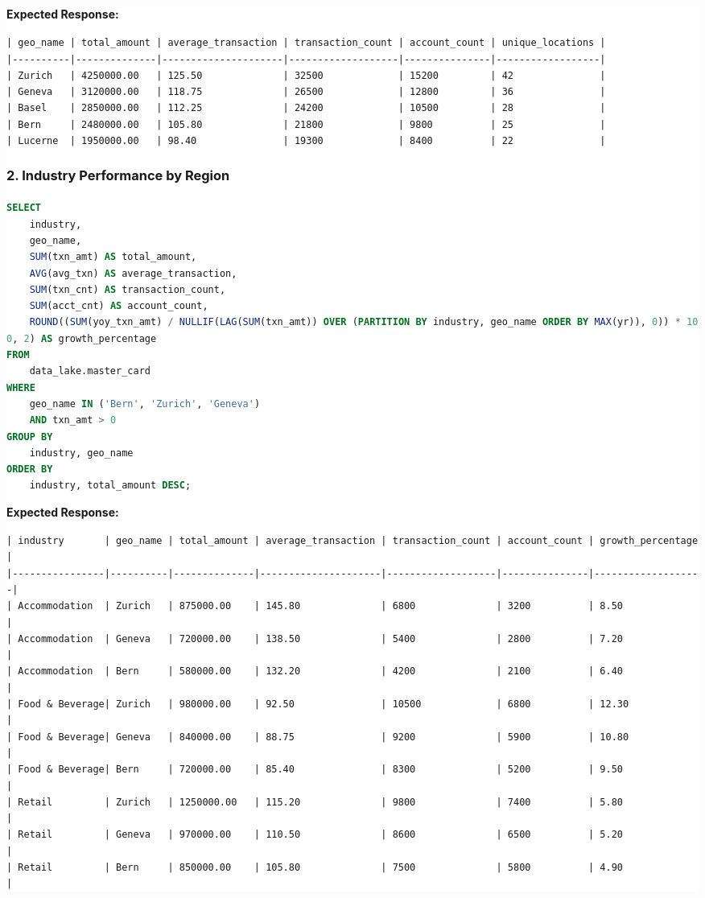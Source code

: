**Expected Response:**
```
| geo_name | total_amount | average_transaction | transaction_count | account_count | unique_locations |
|----------|--------------|---------------------|-------------------|---------------|------------------|
| Zurich   | 4250000.00   | 125.50              | 32500             | 15200         | 42               |
| Geneva   | 3120000.00   | 118.75              | 26500             | 12800         | 36               |
| Basel    | 2850000.00   | 112.25              | 24200             | 10500         | 28               |
| Bern     | 2480000.00   | 105.80              | 21800             | 9800          | 25               |
| Lucerne  | 1950000.00   | 98.40               | 19300             | 8400          | 22               |
```

### 2. Industry Performance by Region

```sql
SELECT 
    industry,
    geo_name,
    SUM(txn_amt) AS total_amount,
    AVG(avg_txn) AS average_transaction,
    SUM(txn_cnt) AS transaction_count,
    SUM(acct_cnt) AS account_count,
    ROUND((SUM(yoy_txn_amt) / NULLIF(LAG(SUM(txn_amt)) OVER (PARTITION BY industry, geo_name ORDER BY MAX(yr)), 0)) * 100, 2) AS growth_percentage
FROM 
    data_lake.master_card
WHERE 
    geo_name IN ('Bern', 'Zurich', 'Geneva')
    AND txn_amt > 0
GROUP BY 
    industry, geo_name
ORDER BY 
    industry, total_amount DESC;
```

**Expected Response:**
```
| industry       | geo_name | total_amount | average_transaction | transaction_count | account_count | growth_percentage |
|----------------|----------|--------------|---------------------|-------------------|---------------|-------------------|
| Accommodation  | Zurich   | 875000.00    | 145.80              | 6800              | 3200          | 8.50              |
| Accommodation  | Geneva   | 720000.00    | 138.50              | 5400              | 2800          | 7.20              |
| Accommodation  | Bern     | 580000.00    | 132.20              | 4200              | 2100          | 6.40              |
| Food & Beverage| Zurich   | 980000.00    | 92.50               | 10500             | 6800          | 12.30             |
| Food & Beverage| Geneva   | 840000.00    | 88.75               | 9200              | 5900          | 10.80             |
| Food & Beverage| Bern     | 720000.00    | 85.40               | 8300              | 5200          | 9.50              |
| Retail         | Zurich   | 1250000.00   | 115.20              | 9800              | 7400          | 5.80              |
| Retail         | Geneva   | 970000.00    | 110.50              | 8600              | 6500          | 5.20              |
| Retail         | Bern     | 850000.00    | 105.80              | 7500              | 5800          | 4.90              |
```